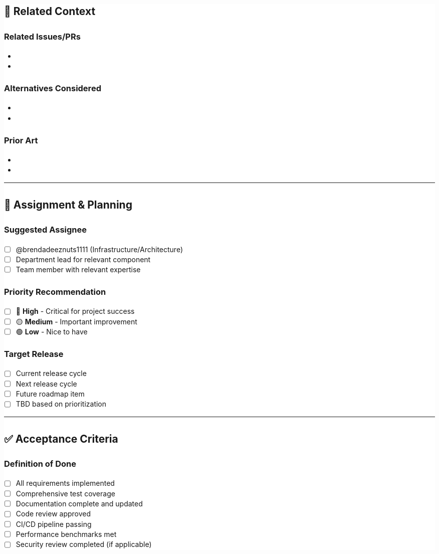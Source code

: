 
## 🔗 Related Context

### **Related Issues/PRs**

- 
- 

### **Alternatives Considered**

- 
- 

### **Prior Art**

- 
- 

---

## 👥 Assignment & Planning

### **Suggested Assignee**

- [ ] @brendadeeznuts1111 (Infrastructure/Architecture)
- [ ] Department lead for relevant component
- [ ] Team member with relevant expertise

### **Priority Recommendation**
- [ ] 🔴 **High** - Critical for project success
- [ ] 🟡 **Medium** - Important improvement
- [ ] 🟢 **Low** - Nice to have

### **Target Release**

- [ ] Current release cycle
- [ ] Next release cycle
- [ ] Future roadmap item
- [ ] TBD based on prioritization

---

## ✅ Acceptance Criteria

### **Definition of Done**
- [ ] All requirements implemented
- [ ] Comprehensive test coverage
- [ ] Documentation complete and updated
- [ ] Code review approved
- [ ] CI/CD pipeline passing
- [ ] Performance benchmarks met
- [ ] Security review completed (if applicable)
